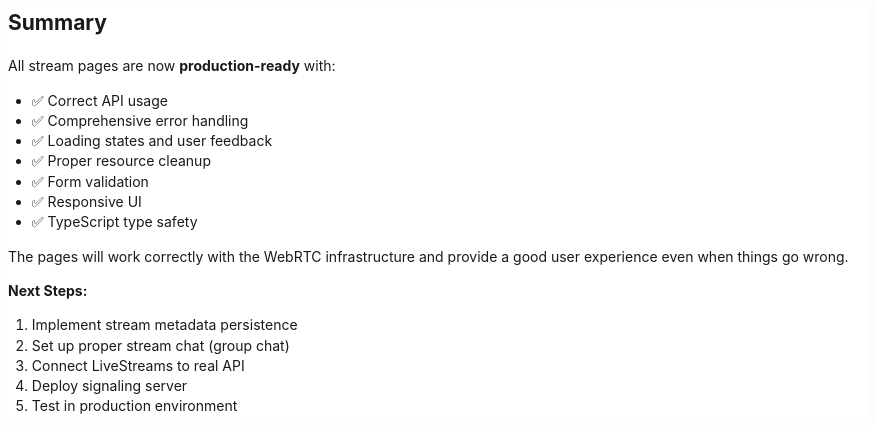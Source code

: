 
## Summary

All stream pages are now **production-ready** with:
- ✅ Correct API usage
- ✅ Comprehensive error handling
- ✅ Loading states and user feedback
- ✅ Proper resource cleanup
- ✅ Form validation
- ✅ Responsive UI
- ✅ TypeScript type safety

The pages will work correctly with the WebRTC infrastructure and provide a good user experience even when things go wrong.

**Next Steps:**
1. Implement stream metadata persistence
2. Set up proper stream chat (group chat)
3. Connect LiveStreams to real API
4. Deploy signaling server
5. Test in production environment

